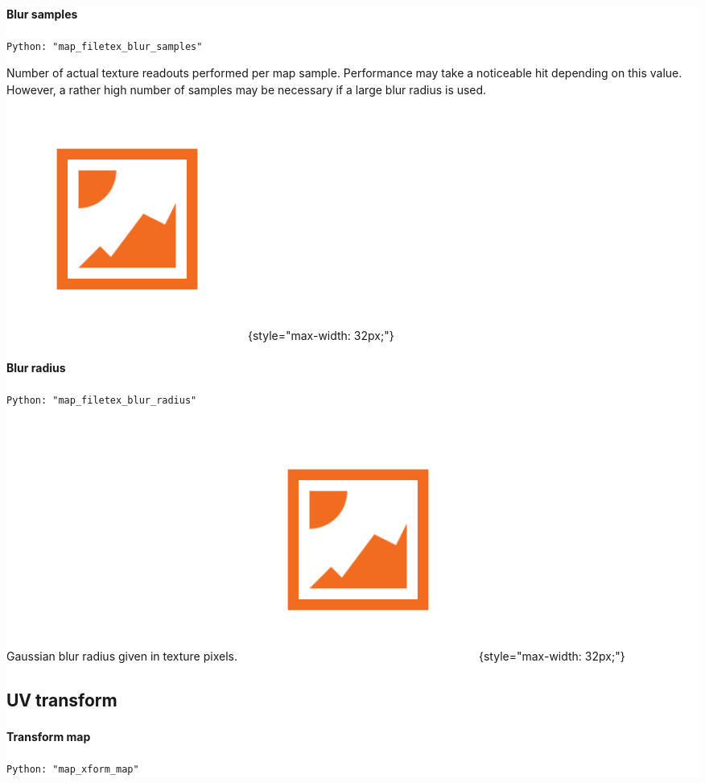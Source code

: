 
#### Blur samples
`Python: "map_filetex_blur_samples"`

Number of actual texture readouts performed per map sample. Performance may take a noticeable hit depending on this value. However, a rather high number of samples may be necessary if a large blur radius is used.![Icon](map_filetex_swatch.png "Icon"){style="max-width: 32px;"}


#### Blur radius
`Python: "map_filetex_blur_radius"`

Gaussian blur radius given in texture pixels.![Icon](map_filetex_swatch.png "Icon"){style="max-width: 32px;"}


## UV transform

#### Transform map
`Python: "map_xform_map"`
